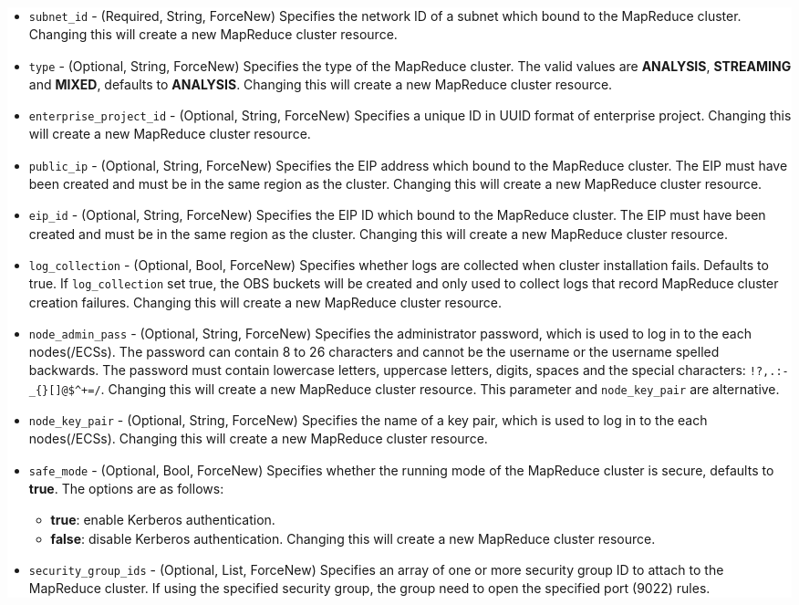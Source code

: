 * `subnet_id` - (Required, String, ForceNew) Specifies the network ID of a subnet which bound to the MapReduce cluster.
  Changing this will create a new MapReduce cluster resource.

* `type` - (Optional, String, ForceNew) Specifies the type of the MapReduce cluster. The valid values are **ANALYSIS**,
  **STREAMING** and **MIXED**, defaults to **ANALYSIS**. Changing this will create a new MapReduce cluster resource.

* `enterprise_project_id` - (Optional, String, ForceNew) Specifies a unique ID in UUID format of enterprise project.
  Changing this will create a new MapReduce cluster resource.

* `public_ip` - (Optional, String, ForceNew) Specifies the EIP address which bound to the MapReduce cluster.
The EIP must have been created and must be in the same region as the cluster.
 Changing this will create a new MapReduce cluster resource.

* `eip_id` - (Optional, String, ForceNew) Specifies the EIP ID which bound to the MapReduce cluster.
The EIP must have been created and must be in the same region as the cluster.
 Changing this will create a new MapReduce cluster resource.

* `log_collection` - (Optional, Bool, ForceNew) Specifies whether logs are collected when cluster installation fails.
  Defaults to true. If `log_collection` set true, the OBS buckets will be created and only used to collect logs that
  record MapReduce cluster creation failures. Changing this will create a new MapReduce cluster resource.

* `node_admin_pass` - (Optional, String, ForceNew) Specifies the administrator password, which is used to log in to the
  each nodes(/ECSs). The password can contain 8 to 26 characters and cannot be the username or the username spelled
  backwards. The password must contain lowercase letters, uppercase letters, digits, spaces and the special
  characters: `!?,.:-_{}[]@$^+=/`. Changing this will create a new MapReduce cluster resource. This parameter
  and `node_key_pair` are alternative.

* `node_key_pair` - (Optional, String, ForceNew) Specifies the name of a key pair, which is used to log in to the each
  nodes(/ECSs). Changing this will create a new MapReduce cluster resource.

* `safe_mode` - (Optional, Bool, ForceNew) Specifies whether the running mode of the MapReduce cluster is secure,
  defaults to **true**. The options are as follows:
  + **true**: enable Kerberos authentication.
  + **false**: disable Kerberos authentication. Changing this will create a new MapReduce cluster resource.

* `security_group_ids` - (Optional, List, ForceNew) Specifies an array of one or more security group ID to attach to the
  MapReduce cluster. If using the specified security group, the group need to open the specified port (9022) rules.
